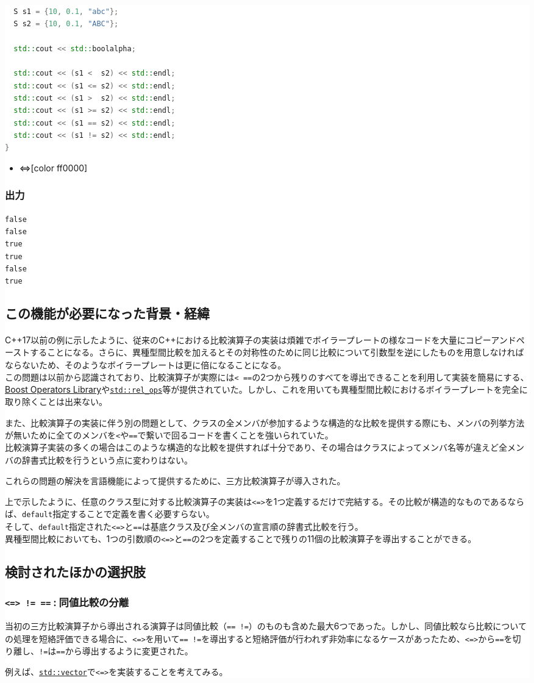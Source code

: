 ```cpp example
  S s1 = {10, 0.1, "abc"};
  S s2 = {10, 0.1, "ABC"};

  std::cout << std::boolalpha;

  std::cout << (s1 <  s2) << std::endl;
  std::cout << (s1 <= s2) << std::endl;
  std::cout << (s1 >  s2) << std::endl;
  std::cout << (s1 >= s2) << std::endl;
  std::cout << (s1 == s2) << std::endl;
  std::cout << (s1 != s2) << std::endl;
}
```
* <=>[color ff0000]

### 出力
```
false
false
true
true
false
true
```


## この機能が必要になった背景・経緯
C++17以前の例に示したように、従来のC++における比較演算子の実装は煩雑でボイラープレートの様なコードを大量にコピーアンドペーストすることになる。さらに、異種型間比較を加えるとその対称性のために同じ比較について引数型を逆にしたものを用意しなければならないため、そのようなボイラープレートは更に倍になることになる。  
この問題は以前から認識されており、比較演算子が実際には`< ==`の2つから残りのすべてを導出できることを利用して実装を簡易にする、[Boost Operators Library](https://boostjp.github.io/tips/operators.html)や[`std::rel_ops`](/reference/utility/rel_ops.md)等が提供されていた。しかし、これを用いても異種型間比較におけるボイラープレートを完全に取り除くことは出来ない。

また、比較演算子の実装に伴う別の問題として、クラスの全メンバが参加するような構造的な比較を提供する際にも、メンバの列挙方法が無いために全てのメンバを`<`や`==`で繋いで回るコードを書くことを強いられていた。  
比較演算子実装の多くの場合はこのような構造的な比較を提供すれば十分であり、その場合はクラスによってメンバ名等が違えど全メンバの辞書式比較を行うという点に変わりはない。

これらの問題の解決を言語機能によって提供するために、三方比較演算子が導入された。

上で示したように、任意のクラス型に対する比較演算子の実装は`<=>`を1つ定義するだけで完結する。その比較が構造的なものであるならば、`default`指定することで定義を書く必要すらない。  
そして、`default`指定された`<=>`と`==`は基底クラス及び全メンバの宣言順の辞書式比較を行う。  
異種型間比較においても、1つの引数順の`<=>`と`==`の2つを定義することで残りの11個の比較演算子を導出することができる。

## 検討されたほかの選択肢

### `<=> != ==` : 同値比較の分離

当初の三方比較演算子から導出される演算子は同値比較（`== !=`）のものも含めた最大6つであった。しかし、同値比較なら比較についての処理を短絡評価できる場合に、`<=>`を用いて`== !=`を導出すると短絡評価が行われず非効率になるケースがあったため、`<=>`から`==`を切り離し、`!=`は`==`から導出するように変更された。

例えば、[`std::vector`](/reference/vector/vector.md)で`<=>`を実装することを考えてみる。
